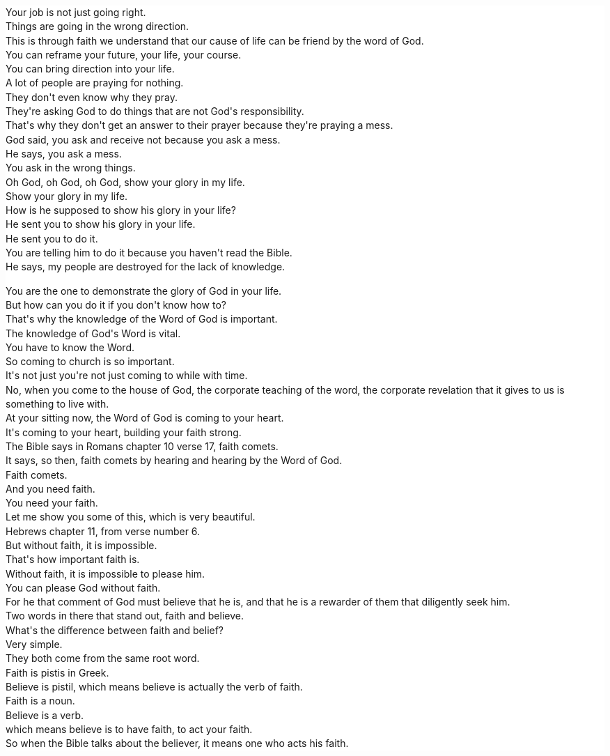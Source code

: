 Your job is not just going right.  
Things are going in the wrong direction.  
This is through faith we understand that our cause of life can be friend by the word of God.  
 You can reframe your future, your life, your course.  
You can bring direction into your life.  
A lot of people are praying for nothing.  
They don't even know why they pray.  
They're asking God to do things that are not God's responsibility.  
That's why they don't get an answer to their prayer because they're praying a mess.  
God said, you ask and receive not because you ask a mess.  
He says, you ask a mess.  
 You ask in the wrong things.  
Oh God, oh God, oh God, show your glory in my life.  
Show your glory in my life.  
How is he supposed to show his glory in your life?  
He sent you to show his glory in your life.  
He sent you to do it.  
You are telling him to do it because you haven't read the Bible.  
He says, my people are destroyed for the lack of knowledge.  


  
 You are the one to demonstrate the glory of God in your life.  
But how can you do it if you don't know how to?  
That's why the knowledge of the Word of God is important.  
The knowledge of God's Word is vital.  
You have to know the Word.  
 So coming to church is so important.  
It's not just you're not just coming to while with time.  
No, when you come to the house of God, the corporate teaching of the word, the corporate revelation that it gives to us is something to live with.  
 At your sitting now, the Word of God is coming to your heart.  
It's coming to your heart, building your faith strong.  
The Bible says in Romans chapter 10 verse 17, faith comets.  
It says, so then, faith comets by hearing and hearing by the Word of God.  
Faith comets.  
And you need faith.  
You need your faith.  
Let me show you some of this, which is very beautiful.  
Hebrews chapter 11, from verse number 6.  
 But without faith, it is impossible.  
That's how important faith is.  
Without faith, it is impossible to please him.  
You can please God without faith.  
For he that comment of God must believe that he is, and that he is a rewarder of them that diligently seek him.  
Two words in there that stand out, faith and believe.  
 What's the difference between faith and belief?  
Very simple.  
They both come from the same root word.  
Faith is pistis in Greek.  
Believe is pistil, which means believe is actually the verb of faith.  
Faith is a noun.  
Believe is a verb.  
 which means believe is to have faith, to act your faith.  
So when the Bible talks about the believer, it means one who acts his faith.  
